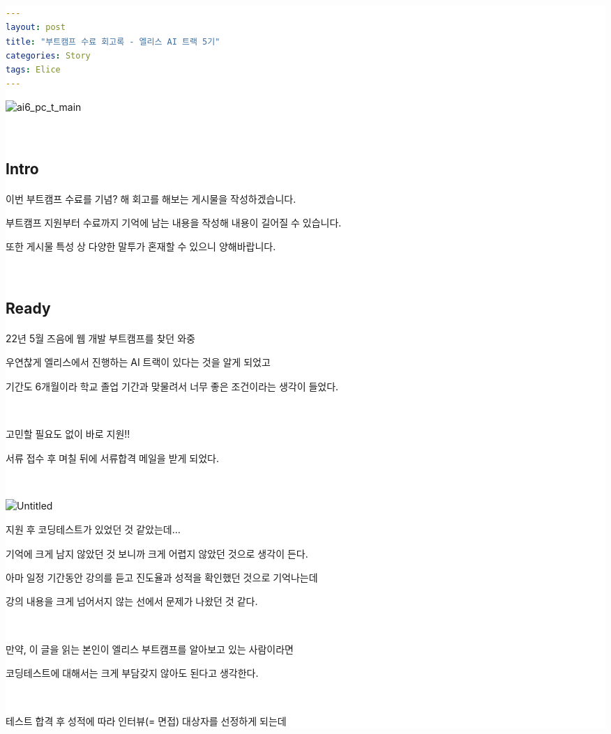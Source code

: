 ```yaml
---
layout: post
title: "부트캠프 수료 회고록 - 엘리스 AI 트랙 5기"
categories: Story
tags: Elice
---
```


![ai6_pc_t_main](https://user-images.githubusercontent.com/108377235/210616934-17ae3cdd-7e87-4710-a4eb-2dfdef55d148.png)

<br/>

## Intro

이번 부트캠프 수료를 기념? 해 회고를 해보는 게시물을 작성하겠습니다.

부트캠프 지원부터 수료까지 기억에 남는 내용을 작성해 내용이 길어질 수 있습니다.

또한 게시물 특성 상 다양한 말투가 혼재할 수 있으니 양해바랍니다.

<br/>

## Ready

22년 5월 즈음에 웹 개발 부트캠프를 찾던 와중

우연찮게 엘리스에서 진행하는 AI 트랙이 있다는 것을 알게 되었고

기간도 6개월이라 학교 졸업 기간과 맞물려서 너무 좋은 조건이라는 생각이 들었다.

<br/>

고민할 필요도 없이 바로 지원!!

서류 접수 후 며칠 뒤에 서류합격 메일을 받게 되었다.

<br/>

![Untitled](https://user-images.githubusercontent.com/108377235/210617781-10b9bd9a-6190-4b8c-a4c4-7b8355c5f557.png)

지원 후 코딩테스트가 있었던 것 같았는데…

기억에 크게 남지 않았던 것 보니까 크게 어렵지 않았던 것으로 생각이 든다.

아마 일정 기간동안 강의를 듣고 진도율과 성적을 확인했던 것으로 기억나는데

강의 내용을 크게 넘어서지 않는 선에서 문제가 나왔던 것 같다.

<br/>

만약, 이 글을 읽는 본인이 엘리스 부트캠프를 알아보고 있는 사람이라면

코딩테스트에 대해서는 크게 부담갖지 않아도 된다고 생각한다.

<br/>

테스트 합격 후 성적에 따라 인터뷰(= 면접) 대상자를 선정하게 되는데
